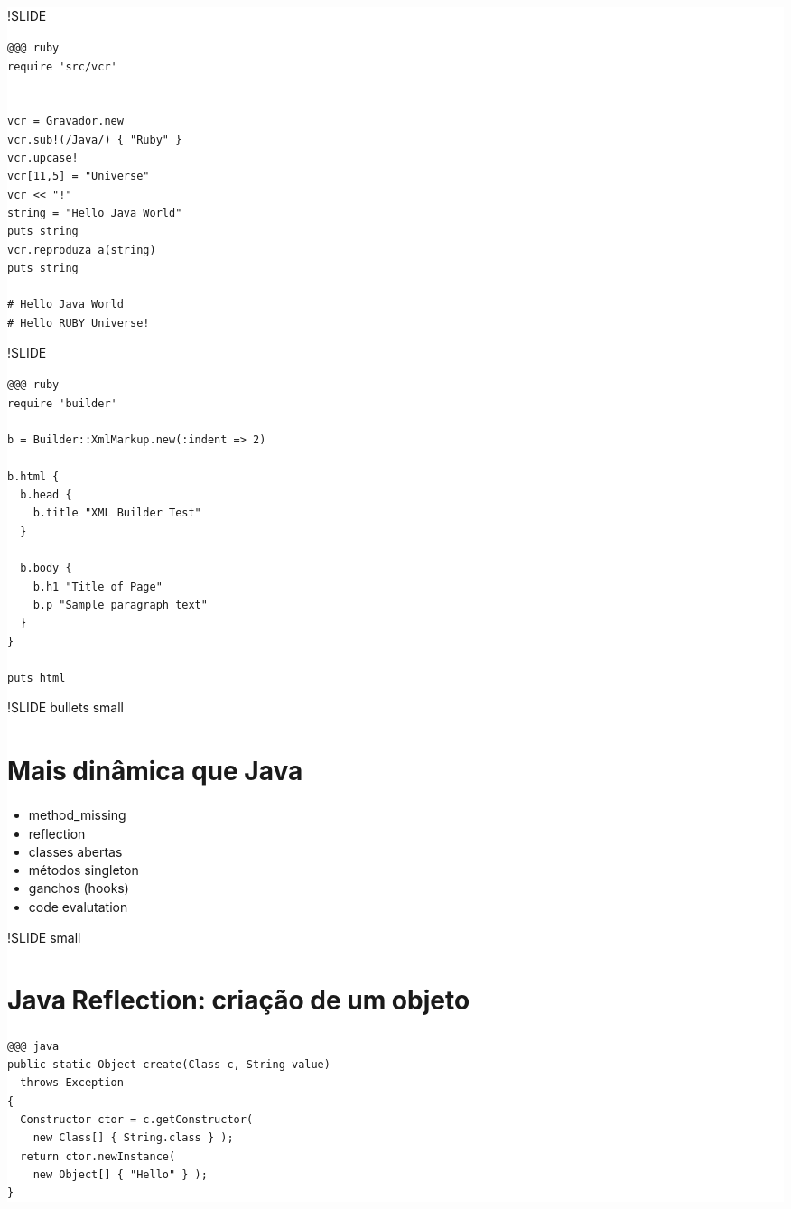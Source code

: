 !SLIDE

	@@@ ruby
	require 'src/vcr'


	vcr = Gravador.new
	vcr.sub!(/Java/) { "Ruby" }
	vcr.upcase!
	vcr[11,5] = "Universe"
	vcr << "!"
	string = "Hello Java World"
	puts string
	vcr.reproduza_a(string)
	puts string

	# Hello Java World 
	# Hello RUBY Universe! 

!SLIDE

	@@@ ruby
	require 'builder'
	 
	b = Builder::XmlMarkup.new(:indent => 2)
	 
 	b.html {
	  b.head {
	    b.title "XML Builder Test"
   	  }

	  b.body {
	    b.h1 "Title of Page"
	    b.p "Sample paragraph text"
	  }
	}
 
	puts html

!SLIDE bullets small
# Mais dinâmica que Java #

* method\_missing
* reflection
* classes abertas
* métodos singleton
* ganchos (hooks)
* code evalutation


!SLIDE small
# Java Reflection: criação de um objeto #
	@@@ java
	public static Object create(Class c, String value)
	  throws Exception
	{
	  Constructor ctor = c.getConstructor(
	    new Class[] { String.class } );
	  return ctor.newInstance(
	    new Object[] { "Hello" } );
	}
